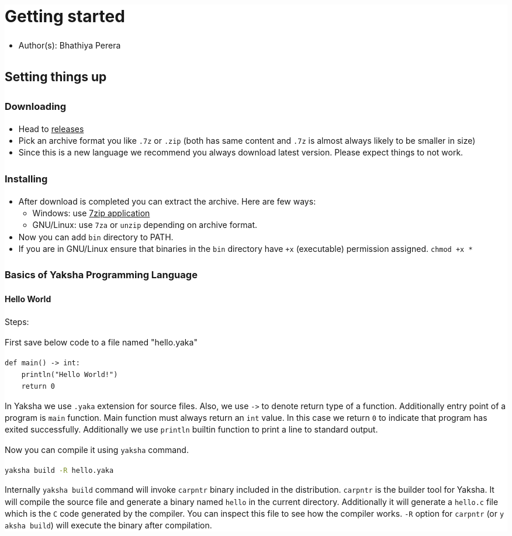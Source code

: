 # Getting started

- Author(s): Bhathiya Perera

## Setting things up

### Downloading

* Head to [releases](https://github.com/YakshaLang/Yaksha/releases)
* Pick an archive format you like `.7z` or `.zip` (both has same content and `.7z` is almost always likely to be smaller in size)
* Since this is a new language we recommend you always download latest version. Please expect things to not work.

### Installing

* After download is completed you can extract the archive. Here are few ways:
  - Windows: use [7zip application](https://www.7-zip.org/)
  - GNU/Linux: use `7za` or `unzip` depending on archive format.
* Now you can add `bin` directory to PATH.
* If you are in GNU/Linux ensure that binaries in the `bin` directory have `+x` (executable) permission assigned. `chmod +x *`

### Basics of Yaksha Programming Language

#### Hello World

Steps:

First save below code to a file named "hello.yaka"

```yaksha
def main() -> int:
    println("Hello World!")
    return 0
```

In Yaksha we use `.yaka` extension for source files. Also, we use `->` to denote return type of a function.
Additionally entry point of a program is `main` function. Main function must always return an `int` value. In this case we return `0` to indicate that program has exited successfully. Additionally we use `println` builtin function to print a line to standard output.

Now you can compile it using `yaksha` command.

```bash
yaksha build -R hello.yaka
```

Internally `yaksha build` command will invoke `carpntr` binary included in the distribution. `carpntr` is the builder tool for Yaksha. It will compile the source file and generate a binary named `hello` in the current directory. Additionally it will generate a `hello.c` file which is the `C` code generated by the compiler. You can inspect this file to see how the compiler works. `-R` option for `carpntr` (or `yaksha build`) will execute the binary after compilation.
